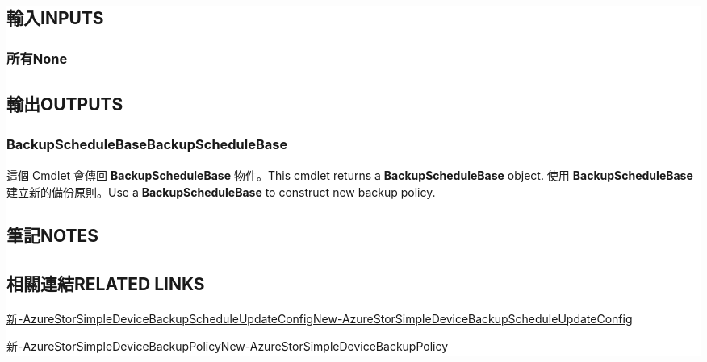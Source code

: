 ## <span data-ttu-id="c05de-139">輸入</span><span class="sxs-lookup"><span data-stu-id="c05de-139">INPUTS</span></span>

### <span data-ttu-id="c05de-140">所有</span><span class="sxs-lookup"><span data-stu-id="c05de-140">None</span></span>

## <span data-ttu-id="c05de-141">輸出</span><span class="sxs-lookup"><span data-stu-id="c05de-141">OUTPUTS</span></span>

### <span data-ttu-id="c05de-142">BackupScheduleBase</span><span class="sxs-lookup"><span data-stu-id="c05de-142">BackupScheduleBase</span></span>
<span data-ttu-id="c05de-143">這個 Cmdlet 會傳回 **BackupScheduleBase** 物件。</span><span class="sxs-lookup"><span data-stu-id="c05de-143">This cmdlet returns a **BackupScheduleBase** object.</span></span>
<span data-ttu-id="c05de-144">使用 **BackupScheduleBase** 建立新的備份原則。</span><span class="sxs-lookup"><span data-stu-id="c05de-144">Use a **BackupScheduleBase** to construct new backup policy.</span></span>

## <span data-ttu-id="c05de-145">筆記</span><span class="sxs-lookup"><span data-stu-id="c05de-145">NOTES</span></span>

## <span data-ttu-id="c05de-146">相關連結</span><span class="sxs-lookup"><span data-stu-id="c05de-146">RELATED LINKS</span></span>

[<span data-ttu-id="c05de-147">新-AzureStorSimpleDeviceBackupScheduleUpdateConfig</span><span class="sxs-lookup"><span data-stu-id="c05de-147">New-AzureStorSimpleDeviceBackupScheduleUpdateConfig</span></span>](./New-AzureStorSimpleDeviceBackupScheduleUpdateConfig.md)

[<span data-ttu-id="c05de-148">新-AzureStorSimpleDeviceBackupPolicy</span><span class="sxs-lookup"><span data-stu-id="c05de-148">New-AzureStorSimpleDeviceBackupPolicy</span></span>](./New-AzureStorSimpleDeviceBackupPolicy.md)


